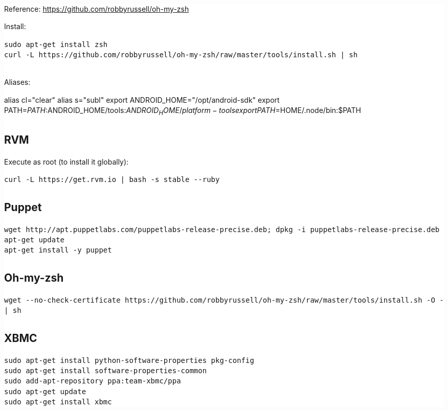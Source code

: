 Reference: https://github.com/robbyrussell/oh-my-zsh

Install:

<pre>
sudo apt-get install zsh
curl -L https://github.com/robbyrussell/oh-my-zsh/raw/master/tools/install.sh | sh

</pre>

Aliases:

alias cl="clear"
alias s="subl"
export ANDROID_HOME="/opt/android-sdk"
export PATH=${PATH}:$ANDROID_HOME/tools:$ANDROID_HOME/platform-tools
export PATH=$HOME/.node/bin:$PATH



RVM
---

Execute as root (to install it globally):

<pre>
curl -L https://get.rvm.io | bash -s stable --ruby
</pre>

Puppet
----

<pre>
wget http://apt.puppetlabs.com/puppetlabs-release-precise.deb; dpkg -i puppetlabs-release-precise.deb
apt-get update
apt-get install -y puppet
</pre>

Oh-my-zsh
----

<pre>
wget --no-check-certificate https://github.com/robbyrussell/oh-my-zsh/raw/master/tools/install.sh -O - | sh
</pre>

XBMC
-----

<pre>
sudo apt-get install python-software-properties pkg-config
sudo apt-get install software-properties-common
sudo add-apt-repository ppa:team-xbmc/ppa
sudo apt-get update
sudo apt-get install xbmc
</pre>
